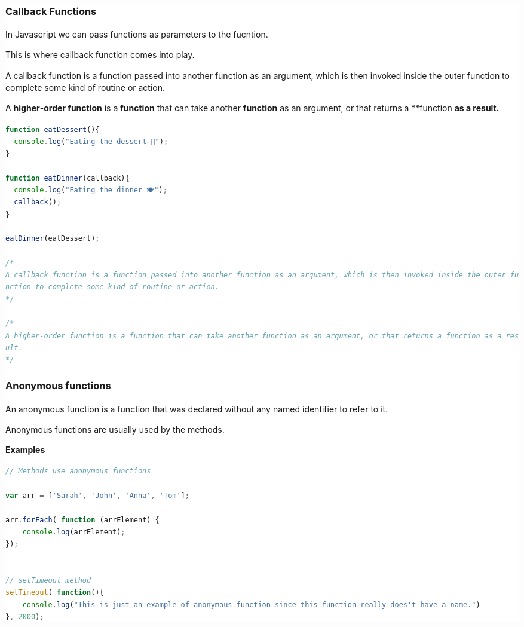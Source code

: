 


### Callback Functions

In Javascript we can pass functions as parameters to the fucntion.

This is where callback function comes into play.



A callback function is a function passed into another function as an argument, which is then invoked inside the outer function to complete some kind of routine or action.



 A **higher**-**order function** is a **function** that can take another **function** as an argument, or that returns a **function **as a result.**



```javascript
function eatDessert(){
  console.log("Eating the dessert 🍰");
}

function eatDinner(callback){   
  console.log("Eating the dinner 🍽");
  callback();
}

eatDinner(eatDessert);

/*
A callback function is a function passed into another function as an argument, which is then invoked inside the outer function to complete some kind of routine or action.
*/

/*
A higher-order function is a function that can take another function as an argument, or that returns a function as a result.
*/
```



### Anonymous functions

An anonymous function is a function that was declared without any named identifier to refer to it.



Anonymous functions are usually used by the methods.

**Examples**

```js
// Methods use anonymous functions

var arr = ['Sarah', 'John', 'Anna', 'Tom'];

arr.forEach( function (arrElement) {
	console.log(arrElement);
});


// setTimeout method
setTimeout( function(){
    console.log("This is just an example of anonymous function since this function really does't have a name.")
}, 2000);


```
